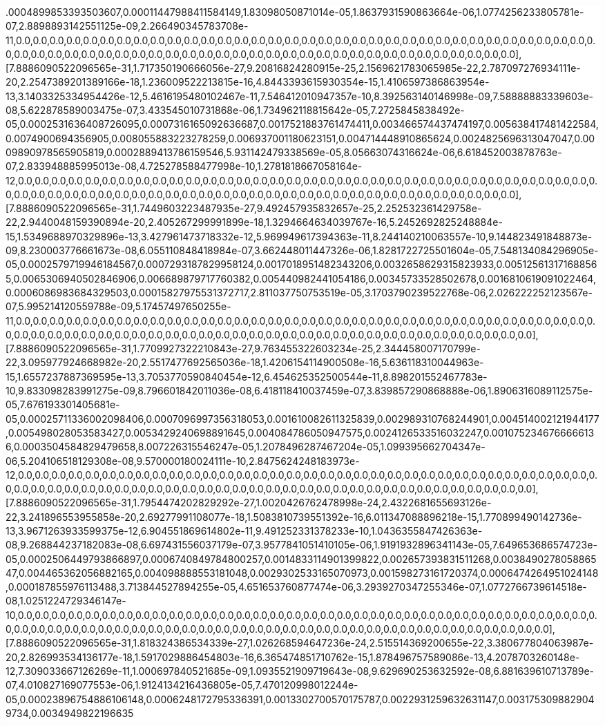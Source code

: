 .0004899853393503607,0.00011447988411584149,1.83098050871014e-05,1.8637931590863664e-06,1.0774256233805781e-07,2.8898893142551125e-09,2.266490345783708e-11,0.0,0.0,0.0,0.0,0.0,0.0,0.0,0.0,0.0,0.0,0.0,0.0,0.0,0.0,0.0,0.0,0.0,0.0,0.0,0.0,0.0,0.0,0.0,0.0,0.0,0.0,0.0,0.0,0.0,0.0,0.0,0.0,0.0,0.0,0.0,0.0,0.0,0.0,0.0,0.0,0.0,0.0,0.0,0.0,0.0,0.0,0.0,0.0,0.0,0.0,0.0,0.0,0.0,0.0,0.0,0.0,0.0,0.0,0.0,0.0,0.0,0.0,0.0,0.0,0.0],[7.8886090522096565e-31,1.717350190666056e-27,9.20816824280915e-25,2.1569621783065985e-22,2.787097276934111e-20,2.2547389201389166e-18,1.236009522213815e-16,4.8443393615930354e-15,1.4106597386863954e-13,3.1403325334954426e-12,5.4616195480102467e-11,7.546412010947357e-10,8.392563140146998e-09,7.58888883339603e-08,5.622878589003475e-07,3.433545010731868e-06,1.734962118815642e-05,7.2725845838492e-05,0.0002531636408726095,0.0007316165092636687,0.0017521883761474411,0.003466574437474197,0.005638417481422584,0.0074900694356905,0.008055883223278259,0.006937001180623151,0.004714448910865624,0.0024825696313047047,0.0009890978565905819,0.0002889413786159546,5.931142479338569e-05,8.05663074316624e-06,6.618452003878763e-07,2.833948885995013e-08,4.725278588477998e-10,1.2781818667058164e-12,0.0,0.0,0.0,0.0,0.0,0.0,0.0,0.0,0.0,0.0,0.0,0.0,0.0,0.0,0.0,0.0,0.0,0.0,0.0,0.0,0.0,0.0,0.0,0.0,0.0,0.0,0.0,0.0,0.0,0.0,0.0,0.0,0.0,0.0,0.0,0.0,0.0,0.0,0.0,0.0,0.0,0.0,0.0,0.0,0.0,0.0,0.0,0.0,0.0,0.0,0.0,0.0,0.0,0.0,0.0,0.0,0.0,0.0,0.0,0.0,0.0,0.0,0.0,0.0,0.0],[7.8886090522096565e-31,1.7449603223487935e-27,9.492457935832657e-25,2.252532361429758e-22,2.9440048159390894e-20,2.405267299991899e-18,1.3294664634039767e-16,5.2452692825248884e-15,1.5349688970329896e-13,3.427961473718332e-12,5.969949617394363e-11,8.244140210063557e-10,9.144823491848873e-09,8.230003776661673e-08,6.055110848418984e-07,3.662448011447326e-06,1.8281722725501604e-05,7.548134084296905e-05,0.0002579719946184567,0.0007293187829958124,0.0017018951482343206,0.0032658629315823933,0.005125613171688565,0.0065306940502846906,0.006689879717760382,0.005440982441054186,0.00345733528502678,0.0016810619091022464,0.0006086983684329503,0.00015827975531372717,2.811037750753519e-05,3.1703790239522768e-06,2.026222252123567e-07,5.995214120559788e-09,5.17457497650255e-11,0.0,0.0,0.0,0.0,0.0,0.0,0.0,0.0,0.0,0.0,0.0,0.0,0.0,0.0,0.0,0.0,0.0,0.0,0.0,0.0,0.0,0.0,0.0,0.0,0.0,0.0,0.0,0.0,0.0,0.0,0.0,0.0,0.0,0.0,0.0,0.0,0.0,0.0,0.0,0.0,0.0,0.0,0.0,0.0,0.0,0.0,0.0,0.0,0.0,0.0,0.0,0.0,0.0,0.0,0.0,0.0,0.0,0.0,0.0,0.0,0.0,0.0,0.0,0.0,0.0,0.0],[7.8886090522096565e-31,1.7709927322210843e-27,9.763455322603234e-25,2.344458007170799e-22,3.095977924668982e-20,2.5517477692565036e-18,1.4206154114900508e-16,5.636118310044963e-15,1.6557237887369595e-13,3.7053770590840454e-12,6.454625352500544e-11,8.898201552467783e-10,9.833098283991275e-09,8.796601842011036e-08,6.418118410037459e-07,3.839857290868888e-06,1.8906316089112575e-05,7.676193301405681e-05,0.00025711336002098406,0.0007096997356318053,0.001610082611325839,0.002989310768244901,0.004514002121944177,0.005498028053583427,0.0053429240698891645,0.004084786050947575,0.0024126533516032247,0.0010752346766666136,0.0003504584829479658,8.007226315546247e-05,1.2078496287467204e-05,1.099395662704347e-06,5.204106518129308e-08,9.570000180024111e-10,2.8475624248183973e-12,0.0,0.0,0.0,0.0,0.0,0.0,0.0,0.0,0.0,0.0,0.0,0.0,0.0,0.0,0.0,0.0,0.0,0.0,0.0,0.0,0.0,0.0,0.0,0.0,0.0,0.0,0.0,0.0,0.0,0.0,0.0,0.0,0.0,0.0,0.0,0.0,0.0,0.0,0.0,0.0,0.0,0.0,0.0,0.0,0.0,0.0,0.0,0.0,0.0,0.0,0.0,0.0,0.0,0.0,0.0,0.0,0.0,0.0,0.0,0.0,0.0,0.0,0.0,0.0,0.0,0.0],[7.8886090522096565e-31,1.7954474202829292e-27,1.0020426762478998e-24,2.4322681655693126e-22,3.241896553955858e-20,2.69277991108077e-18,1.5083810739551392e-16,6.011347088896218e-15,1.770899490142736e-13,3.9671263933599375e-12,6.904551869614802e-11,9.491252331378233e-10,1.0436355847426363e-08,9.268844237182083e-08,6.697431556037179e-07,3.9577841051410105e-06,1.9191932896341143e-05,7.649653686574723e-05,0.0002506449793866897,0.0006740849784800257,0.0014833114901399822,0.002657393831511268,0.003849027805886547,0.004465362056882165,0.004098888553181048,0.0029302533165070973,0.001598273161720374,0.0006474264951024148,0.000187855976113488,3.713844527894255e-05,4.651653760877474e-06,3.2939270347255346e-07,1.0772766739614518e-08,1.0251224729346147e-10,0.0,0.0,0.0,0.0,0.0,0.0,0.0,0.0,0.0,0.0,0.0,0.0,0.0,0.0,0.0,0.0,0.0,0.0,0.0,0.0,0.0,0.0,0.0,0.0,0.0,0.0,0.0,0.0,0.0,0.0,0.0,0.0,0.0,0.0,0.0,0.0,0.0,0.0,0.0,0.0,0.0,0.0,0.0,0.0,0.0,0.0,0.0,0.0,0.0,0.0,0.0,0.0,0.0,0.0,0.0,0.0,0.0,0.0,0.0,0.0,0.0,0.0,0.0,0.0,0.0,0.0,0.0],[7.8886090522096565e-31,1.818324386534339e-27,1.026268594647236e-24,2.515514369200655e-22,3.380677804063987e-20,2.826993534136177e-18,1.5917029886454803e-16,6.365474851710762e-15,1.878496757589086e-13,4.2078703260148e-12,7.309033667126269e-11,1.000697840521685e-09,1.0935521909719643e-08,9.629690253632592e-08,6.881639610713789e-07,4.010827169077553e-06,1.9124134216436805e-05,7.470120998012244e-05,0.00023896754886106148,0.0006248172795336391,0.0013302700570175787,0.0022931259632631147,0.0031753098829049734,0.0034949822196635